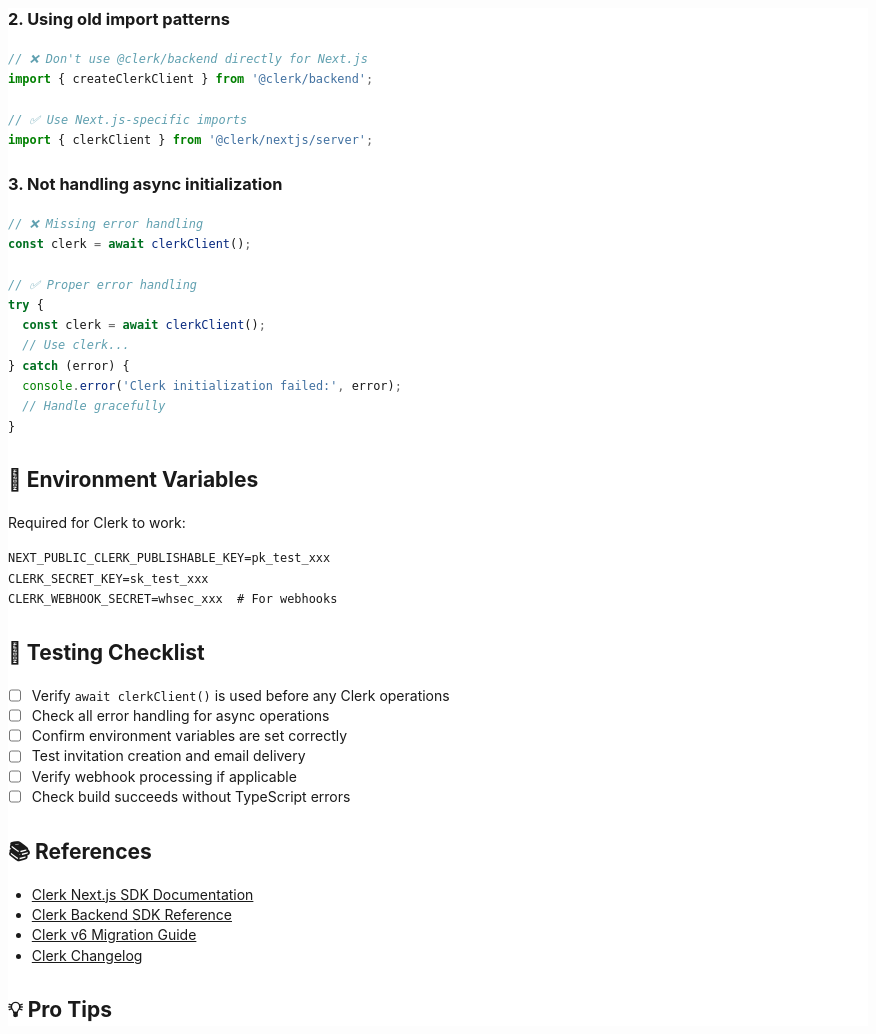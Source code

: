 ### 2. Using old import patterns
```typescript
// ❌ Don't use @clerk/backend directly for Next.js
import { createClerkClient } from '@clerk/backend';

// ✅ Use Next.js-specific imports
import { clerkClient } from '@clerk/nextjs/server';
```

### 3. Not handling async initialization
```typescript
// ❌ Missing error handling
const clerk = await clerkClient();

// ✅ Proper error handling
try {
  const clerk = await clerkClient();
  // Use clerk...
} catch (error) {
  console.error('Clerk initialization failed:', error);
  // Handle gracefully
}
```

## 🔐 **Environment Variables**

Required for Clerk to work:
```env
NEXT_PUBLIC_CLERK_PUBLISHABLE_KEY=pk_test_xxx
CLERK_SECRET_KEY=sk_test_xxx
CLERK_WEBHOOK_SECRET=whsec_xxx  # For webhooks
```

## 🧪 **Testing Checklist**

- [ ] Verify `await clerkClient()` is used before any Clerk operations
- [ ] Check all error handling for async operations
- [ ] Confirm environment variables are set correctly
- [ ] Test invitation creation and email delivery
- [ ] Verify webhook processing if applicable
- [ ] Check build succeeds without TypeScript errors

## 📚 **References**

- [Clerk Next.js SDK Documentation](https://clerk.com/docs/references/nextjs/overview)
- [Clerk Backend SDK Reference](https://clerk.com/docs/references/backend/overview)  
- [Clerk v6 Migration Guide](https://clerk.com/docs/upgrade-guides/nextjs/v6)
- [Clerk Changelog](https://clerk.com/changelog)

## 💡 **Pro Tips**
